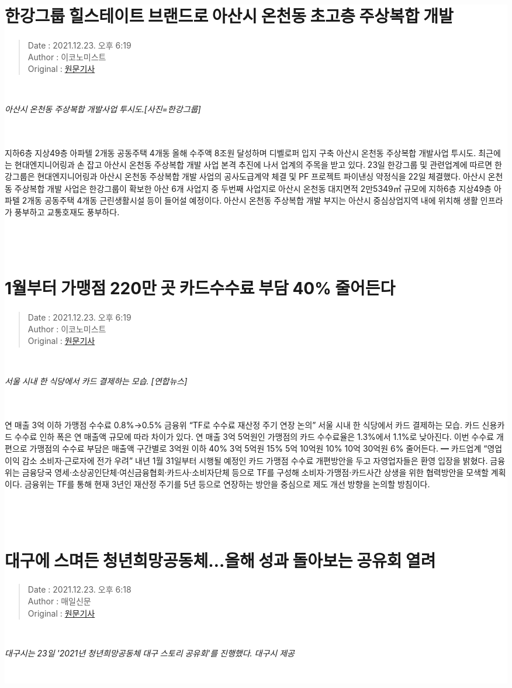   
# 한강그룹 힐스테이트 브랜드로 아산시 온천동 초고층 주상복합 개발  
  
> Date : 2021.12.23. 오후 6:19  
> Author : 이코노미스트  
> Original : [원문기사](https://news.naver.com/main/read.naver?mode=LSD&mid=sec&sid1=101&oid=243&aid=0000020398)  
<br/>  
  
<img alt="" src="https://imgnews.pstatic.net/image/243/2021/12/23/0000020398_001_20211223181902812.jpg?type=w647"><em class="img_desc">아산시 온천동 주상복합 개발사업 투시도.[사진=한강그룹]</em></img>  
<br/><br/>  
  
지하6층 지상49층 아파텔 2개동 공동주택 4개동 올해 수주액 8조원 달성하며 디벨로퍼 입지 구축 아산시 온천동 주상복합 개발사업 투시도.
최근에는 현대엔지니어링과 손 잡고 아산시 온천동 주상복합 개발 사업 본격 추진에 나서 업계의 주목을 받고 있다.
23일 한강그룹 및 관련업계에 따르면 한강그룹은 현대엔지니어링과 아산시 온천동 주상복합 개발 사업의 공사도급계약 체결 및 PF 프로젝트 파이낸싱 약정식을 22일 체결했다.
아산시 온천동 주상복합 개발 사업은 한강그룹이 확보한 아산 6개 사업지 중 두번째 사업지로 아산시 온천동 대지면적 2만5349㎡ 규모에 지하6층 지상49층 아파텔 2개동 공동주택 4개동 근린생활시설 등이 들어설 예정이다.
아산시 온천동 주상복합 개발 부지는 아산시 중심상업지역 내에 위치해 생활 인프라가 풍부하고 교통호재도 풍부하다.  
<br/><br/><br/>  

  
# 1월부터 가맹점 220만 곳 카드수수료 부담 40% 줄어든다  
  
> Date : 2021.12.23. 오후 6:19  
> Author : 이코노미스트  
> Original : [원문기사](https://news.naver.com/main/read.naver?mode=LSD&mid=sec&sid1=101&oid=243&aid=0000020397)  
<br/>  
  
<img alt="" src="https://imgnews.pstatic.net/image/243/2021/12/23/0000020397_001_20211223181901361.jpg?type=w647"><em class="img_desc">서울 시내 한 식당에서 카드 결제하는 모습. [연합뉴스]</em></img>  
<br/><br/>  
  
연 매출 3억 이하 가맹점 수수료 0.8%→0.5% 금융위 “TF로 수수료 재산정 주기 연장 논의” 서울 시내 한 식당에서 카드 결제하는 모습.
카드 신용카드 수수료 인하 폭은 연 매출액 규모에 따라 차이가 있다.
연 매출 3억 5억원인 가맹점의 카드 수수료율은 1.3%에서 1.1%로 낮아진다.
이번 수수료 개편으로 가맹점의 수수료 부담은 매출액 구간별로 3억원 이하 40% 3억 5억원 15% 5억 10억원 10% 10억 30억원 6% 줄어든다.
━ 카드업계 “영업이익 감소 소비자·근로자에 전가 우려” 내년 1월 31일부터 시행될 예정인 카드 가맹점 수수료 개편방안을 두고 자영업자들은 환영 입장을 밝혔다.
금융위는 금융당국 영세·소상공인단체·여신금융협회·카드사·소비자단체 등으로 TF를 구성해 소비자·가맹점·카드사간 상생을 위한 협력방안을 모색할 계획이다.
금융위는 TF를 통해 현재 3년인 재산정 주기를 5년 등으로 연장하는 방안을 중심으로 제도 개선 방향을 논의할 방침이다.  
<br/><br/><br/>  

  
# 대구에 스며든 청년희망공동체…올해 성과 돌아보는 공유회 열려  
  
> Date : 2021.12.23. 오후 6:18  
> Author : 매일신문  
> Original : [원문기사](https://news.naver.com/main/read.naver?mode=LSD&mid=sec&sid1=101&oid=088&aid=0000737318)  
<br/>  
  
<img alt="" src="https://imgnews.pstatic.net/image/088/2021/12/23/0000737318_002_20211223181802440.jpg?type=w647"><em class="img_desc">대구시는 23일 '2021년 청년희망공동체 대구 스토리 공유회'를 진행했다. 대구시 제공</em></img>  
<br/><br/>  
  